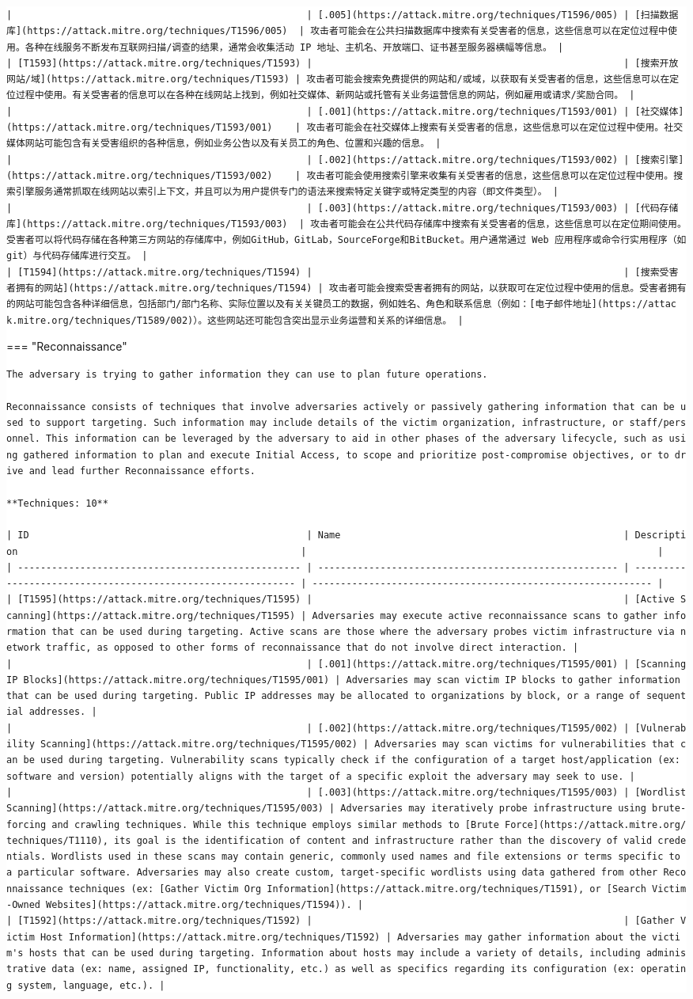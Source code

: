     |                                                    | [.005](https://attack.mitre.org/techniques/T1596/005) | [扫描数据库](https://attack.mitre.org/techniques/T1596/005)  | 攻击者可能会在公共扫描数据库中搜索有关受害者的信息，这些信息可以在定位过程中使用。各种在线服务不断发布互联网扫描/调查的结果，通常会收集活动 IP 地址、主机名、开放端口、证书甚至服务器横幅等信息。 |
    | [T1593](https://attack.mitre.org/techniques/T1593) |                                                       | [搜索开放网站/域](https://attack.mitre.org/techniques/T1593) | 攻击者可能会搜索免费提供的网站和/或域，以获取有关受害者的信息，这些信息可以在定位过程中使用。有关受害者的信息可以在各种在线网站上找到，例如社交媒体、新网站或托管有关业务运营信息的网站，例如雇用或请求/奖励合同。 |
    |                                                    | [.001](https://attack.mitre.org/techniques/T1593/001) | [社交媒体](https://attack.mitre.org/techniques/T1593/001)    | 攻击者可能会在社交媒体上搜索有关受害者的信息，这些信息可以在定位过程中使用。社交媒体网站可能包含有关受害组织的各种信息，例如业务公告以及有关员工的角色、位置和兴趣的信息。 |
    |                                                    | [.002](https://attack.mitre.org/techniques/T1593/002) | [搜索引擎](https://attack.mitre.org/techniques/T1593/002)    | 攻击者可能会使用搜索引擎来收集有关受害者的信息，这些信息可以在定位过程中使用。搜索引擎服务通常抓取在线网站以索引上下文，并且可以为用户提供专门的语法来搜索特定关键字或特定类型的内容（即文件类型）。 |
    |                                                    | [.003](https://attack.mitre.org/techniques/T1593/003) | [代码存储库](https://attack.mitre.org/techniques/T1593/003)  | 攻击者可能会在公共代码存储库中搜索有关受害者的信息，这些信息可以在定位期间使用。受害者可以将代码存储在各种第三方网站的存储库中，例如GitHub，GitLab，SourceForge和BitBucket。用户通常通过 Web 应用程序或命令行实用程序（如 git）与代码存储库进行交互。 |
    | [T1594](https://attack.mitre.org/techniques/T1594) |                                                       | [搜索受害者拥有的网站](https://attack.mitre.org/techniques/T1594) | 攻击者可能会搜索受害者拥有的网站，以获取可在定位过程中使用的信息。受害者拥有的网站可能包含各种详细信息，包括部门/部门名称、实际位置以及有关关键员工的数据，例如姓名、角色和联系信息（例如：[电子邮件地址](https://attack.mitre.org/techniques/T1589/002)）。这些网站还可能包含突出显示业务运营和关系的详细信息。 |

=== "Reconnaissance"

    The adversary is trying to gather information they can use to plan future operations.

    Reconnaissance consists of techniques that involve adversaries actively or passively gathering information that can be used to support targeting. Such information may include details of the victim organization, infrastructure, or staff/personnel. This information can be leveraged by the adversary to aid in other phases of the adversary lifecycle, such as using gathered information to plan and execute Initial Access, to scope and prioritize post-compromise objectives, or to drive and lead further Reconnaissance efforts.

    **Techniques: 10**

    | ID                                                 | Name                                                  | Description                                                  |                                                              |
    | -------------------------------------------------- | ----------------------------------------------------- | ------------------------------------------------------------ | ------------------------------------------------------------ |
    | [T1595](https://attack.mitre.org/techniques/T1595) |                                                       | [Active Scanning](https://attack.mitre.org/techniques/T1595) | Adversaries may execute active reconnaissance scans to gather information that can be used during targeting. Active scans are those where the adversary probes victim infrastructure via network traffic, as opposed to other forms of reconnaissance that do not involve direct interaction. |
    |                                                    | [.001](https://attack.mitre.org/techniques/T1595/001) | [Scanning IP Blocks](https://attack.mitre.org/techniques/T1595/001) | Adversaries may scan victim IP blocks to gather information that can be used during targeting. Public IP addresses may be allocated to organizations by block, or a range of sequential addresses. |
    |                                                    | [.002](https://attack.mitre.org/techniques/T1595/002) | [Vulnerability Scanning](https://attack.mitre.org/techniques/T1595/002) | Adversaries may scan victims for vulnerabilities that can be used during targeting. Vulnerability scans typically check if the configuration of a target host/application (ex: software and version) potentially aligns with the target of a specific exploit the adversary may seek to use. |
    |                                                    | [.003](https://attack.mitre.org/techniques/T1595/003) | [Wordlist Scanning](https://attack.mitre.org/techniques/T1595/003) | Adversaries may iteratively probe infrastructure using brute-forcing and crawling techniques. While this technique employs similar methods to [Brute Force](https://attack.mitre.org/techniques/T1110), its goal is the identification of content and infrastructure rather than the discovery of valid credentials. Wordlists used in these scans may contain generic, commonly used names and file extensions or terms specific to a particular software. Adversaries may also create custom, target-specific wordlists using data gathered from other Reconnaissance techniques (ex: [Gather Victim Org Information](https://attack.mitre.org/techniques/T1591), or [Search Victim-Owned Websites](https://attack.mitre.org/techniques/T1594)). |
    | [T1592](https://attack.mitre.org/techniques/T1592) |                                                       | [Gather Victim Host Information](https://attack.mitre.org/techniques/T1592) | Adversaries may gather information about the victim's hosts that can be used during targeting. Information about hosts may include a variety of details, including administrative data (ex: name, assigned IP, functionality, etc.) as well as specifics regarding its configuration (ex: operating system, language, etc.). |